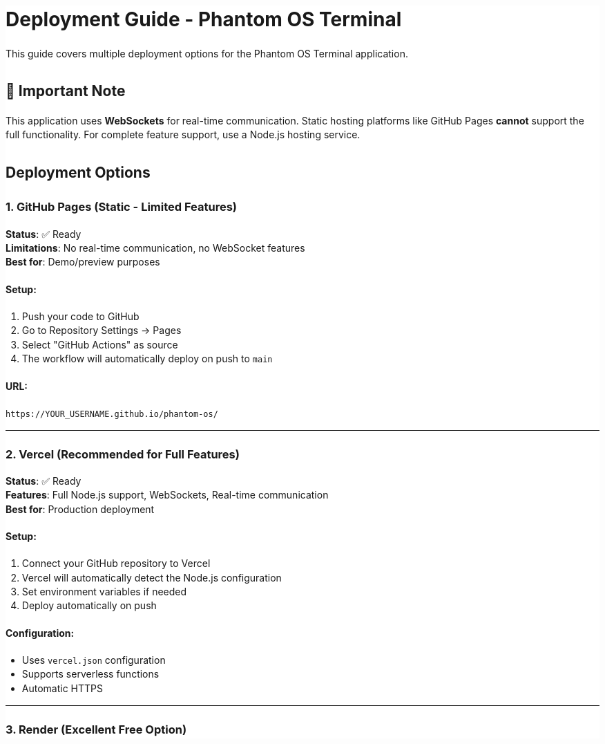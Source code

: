 # Deployment Guide - Phantom OS Terminal

This guide covers multiple deployment options for the Phantom OS Terminal application.

## 🚨 Important Note

This application uses **WebSockets** for real-time communication. Static hosting platforms like GitHub Pages **cannot** support the full functionality. For complete feature support, use a Node.js hosting service.

## Deployment Options

### 1. GitHub Pages (Static - Limited Features)

**Status**: ✅ Ready  
**Limitations**: No real-time communication, no WebSocket features  
**Best for**: Demo/preview purposes

#### Setup:
1. Push your code to GitHub
2. Go to Repository Settings → Pages
3. Select "GitHub Actions" as source
4. The workflow will automatically deploy on push to `main`

#### URL:
`https://YOUR_USERNAME.github.io/phantom-os/`

---

### 2. Vercel (Recommended for Full Features)

**Status**: ✅ Ready  
**Features**: Full Node.js support, WebSockets, Real-time communication  
**Best for**: Production deployment

#### Setup:
1. Connect your GitHub repository to Vercel
2. Vercel will automatically detect the Node.js configuration
3. Set environment variables if needed
4. Deploy automatically on push

#### Configuration:
- Uses `vercel.json` configuration
- Supports serverless functions
- Automatic HTTPS

---

### 3. Render (Excellent Free Option)
